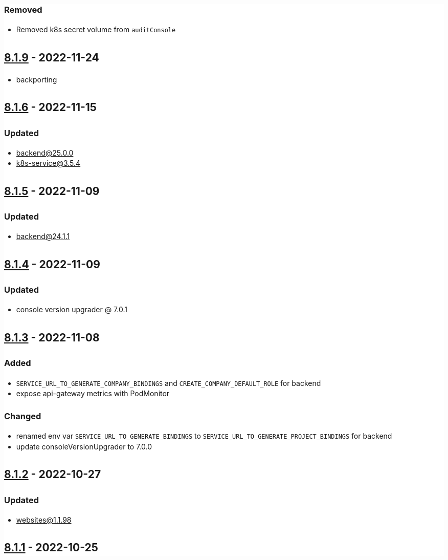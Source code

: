 ### Removed

- Removed k8s secret volume from `auditConsole`

## [8.1.9] - 2022-11-24

- backporting 


## [8.1.6] - 2022-11-15

### Updated

- backend@25.0.0
- k8s-service@3.5.4

## [8.1.5] - 2022-11-09

### Updated

- backend@24.1.1

## [8.1.4] - 2022-11-09

### Updated

- console version upgrader @ 7.0.1

## [8.1.3] - 2022-11-08

### Added

- `SERVICE_URL_TO_GENERATE_COMPANY_BINDINGS` and `CREATE_COMPANY_DEFAULT_ROLE` for backend
- expose api-gateway metrics with PodMonitor

### Changed

- renamed env var `SERVICE_URL_TO_GENERATE_BINDINGS` to `SERVICE_URL_TO_GENERATE_PROJECT_BINDINGS` for backend
- update consoleVersionUpgrader to 7.0.0

## [8.1.2] - 2022-10-27

### Updated

- websites@1.1.98

## [8.1.1] - 2022-10-25


[Unreleased]: https://git.tools.mia-platform.eu/platform/devops/console-helm-chart/-/compare/v9.0.17-rc.1...main
[9.0.17-rc.1]: https://git.tools.mia-platform.eu/platform/devops/console-helm-chart/-/compare/v9.0.16...v9.0.17-rc.1
[9.0.16]: https://git.tools.mia-platform.eu/platform/devops/console-helm-chart/-/compare/v9.0.15...v9.0.16
[9.0.15]: https://git.tools.mia-platform.eu/platform/devops/console-helm-chart/-/compare/v9.0.14...v9.0.15
[9.0.14]: https://git.tools.mia-platform.eu/platform/devops/console-helm-chart/-/compare/v9.0.13...v9.0.14
[9.0.13]: https://git.tools.mia-platform.eu/platform/devops/console-helm-chart/-/compare/v9.0.12...v9.0.13
[9.0.12]: https://git.tools.mia-platform.eu/platform/devops/console-helm-chart/-/compare/v9.0.11...v9.0.12
[9.0.11]: https://git.tools.mia-platform.eu/platform/devops/console-helm-chart/-/compare/v9.0.10...v9.0.11
[9.0.10]: https://git.tools.mia-platform.eu/platform/devops/console-helm-chart/-/compare/v9.0.9...v9.0.10
[9.0.9]: https://git.tools.mia-platform.eu/platform/devops/console-helm-chart/-/compare/v9.0.8...v9.0.9
[9.0.8]: https://git.tools.mia-platform.eu/platform/devops/console-helm-chart/-/compare/v9.0.7...v9.0.8
[9.0.7]: https://git.tools.mia-platform.eu/platform/devops/console-helm-chart/-/compare/v9.0.6...v9.0.7
[9.0.6]: https://git.tools.mia-platform.eu/platform/devops/console-helm-chart/-/compare/v9.0.5...v9.0.6
[9.0.5]: https://git.tools.mia-platform.eu/platform/devops/console-helm-chart/-/compare/v9.0.4...v9.0.5
[9.0.4]: https://git.tools.mia-platform.eu/platform/devops/console-helm-chart/-/compare/v9.0.3...v9.0.4
[9.0.3]: https://git.tools.mia-platform.eu/platform/devops/console-helm-chart/-/compare/v9.0.2...v9.0.3
[9.0.2]: https://git.tools.mia-platform.eu/platform/devops/console-helm-chart/-/compare/v9.0.1...v9.0.2
[9.0.1]: https://git.tools.mia-platform.eu/platform/devops/console-helm-chart/-/compare/v9.0.0...v9.0.1
[9.0.0]: https://git.tools.mia-platform.eu/platform/devops/console-helm-chart/-/compare/v8.3.7...v9.0.0
[8.3.7]: https://git.tools.mia-platform.eu/platform/devops/console-helm-chart/-/compare/v8.3.6...v8.3.7
[8.3.6]: https://git.tools.mia-platform.eu/platform/devops/console-helm-chart/-/compare/v8.3.5...v8.3.6
[8.3.5]: https://git.tools.mia-platform.eu/platform/devops/console-helm-chart/-/compare/v8.3.4...v8.3.5
[8.3.4]: https://git.tools.mia-platform.eu/platform/devops/console-helm-chart/-/compare/v8.3.3...v8.3.4
[8.3.3]: https://git.tools.mia-platform.eu/platform/devops/console-helm-chart/-/compare/v8.3.2...v8.3.3
[8.3.2]: https://git.tools.mia-platform.eu/platform/devops/console-helm-chart/-/compare/v8.3.1...v8.3.2
[8.3.1]: https://git.tools.mia-platform.eu/platform/devops/console-helm-chart/-/compare/v8.3.0...v8.3.1
[8.3.0]: https://git.tools.mia-platform.eu/platform/devops/console-helm-chart/-/compare/v8.2.22...v8.3.0
[8.2.22]: https://git.tools.mia-platform.eu/platform/devops/console-helm-chart/-/compare/v8.2.21...v8.2.22
[8.2.21]: https://git.tools.mia-platform.eu/platform/devops/console-helm-chart/-/compare/v8.2.20...v8.2.21
[8.2.20]: https://git.tools.mia-platform.eu/platform/devops/console-helm-chart/-/compare/v8.2.19...v8.2.20
[8.2.19]: https://git.tools.mia-platform.eu/platform/devops/console-helm-chart/-/compare/v8.2.18...v8.2.19
[8.2.18]: https://git.tools.mia-platform.eu/platform/devops/console-helm-chart/-/compare/v8.2.17...v8.2.18
[8.2.17]: https://git.tools.mia-platform.eu/platform/devops/console-helm-chart/-/compare/v8.2.16...v8.2.17
[8.2.16]: https://git.tools.mia-platform.eu/platform/devops/console-helm-chart/-/compare/v8.2.15...v8.2.16
[8.2.15]: https://git.tools.mia-platform.eu/platform/devops/console-helm-chart/-/compare/v8.2.14...v8.2.15
[8.2.14]: https://git.tools.mia-platform.eu/platform/devops/console-helm-chart/-/compare/v8.2.13...v8.2.14
[8.2.13]: https://git.tools.mia-platform.eu/platform/devops/console-helm-chart/-/compare/v8.2.12...v8.2.13
[8.2.12]: https://git.tools.mia-platform.eu/platform/devops/console-helm-chart/-/compare/v8.2.11...v8.2.12
[8.2.11]: https://git.tools.mia-platform.eu/platform/devops/console-helm-chart/-/compare/v8.2.10...v8.2.11
[8.2.10]: https://git.tools.mia-platform.eu/platform/devops/console-helm-chart/-/compare/v8.2.9...v8.2.10
[8.2.9]: https://git.tools.mia-platform.eu/platform/devops/console-helm-chart/-/compare/v8.2.8...v8.2.9
[8.2.8]: https://git.tools.mia-platform.eu/platform/devops/console-helm-chart/-/compare/v8.2.7...v8.2.8
[8.2.7]: https://git.tools.mia-platform.eu/platform/devops/console-helm-chart/-/compare/v8.2.6...v8.2.7
[8.2.6]: https://git.tools.mia-platform.eu/platform/devops/console-helm-chart/-/compare/v8.2.5...v8.2.6
[8.2.5]: https://git.tools.mia-platform.eu/platform/devops/console-helm-chart/-/compare/v8.2.4...v8.2.5
[8.2.4]: https://git.tools.mia-platform.eu/platform/devops/console-helm-chart/-/compare/v8.2.3...v8.2.4
[8.2.3]: https://git.tools.mia-platform.eu/platform/devops/console-helm-chart/-/compare/v8.2.2...v8.2.3
[8.2.2]: https://git.tools.mia-platform.eu/platform/devops/console-helm-chart/-/compare/v8.2.1...v8.2.2
[8.2.1]: https://git.tools.mia-platform.eu/platform/devops/console-helm-chart/-/compare/v8.2.0...v8.2.1
[8.2.0]: https://git.tools.mia-platform.eu/platform/devops/console-helm-chart/-/compare/v8.1.14...v8.2.0
[8.1.14]: https://git.tools.mia-platform.eu/platform/devops/console-helm-chart/-/compare/v8.1.13...v8.1.14
[8.1.13]: https://git.tools.mia-platform.eu/platform/devops/console-helm-chart/-/compare/v8.1.12...v8.1.13
[8.1.12]: https://git.tools.mia-platform.eu/platform/devops/console-helm-chart/-/compare/v8.1.11...v8.1.12
[8.1.11]: https://git.tools.mia-platform.eu/platform/devops/console-helm-chart/-/compare/v8.1.10...v8.1.11
[8.1.10]: https://git.tools.mia-platform.eu/platform/devops/console-helm-chart/-/compare/v8.1.9...v8.1.10
[8.1.9]: https://git.tools.mia-platform.eu/platform/devops/console-helm-chart/-/compare/v8.1.8...v8.1.9
[8.1.8]: https://git.tools.mia-platform.eu/platform/devops/console-helm-chart/-/compare/v8.1.7...v8.1.8
[8.1.7]: https://git.tools.mia-platform.eu/platform/devops/console-helm-chart/-/compare/v8.1.6...v8.1.7
[8.1.6]: https://git.tools.mia-platform.eu/platform/devops/console-helm-chart/-/compare/v8.1.5...v8.1.6
[8.1.5]: https://git.tools.mia-platform.eu/platform/devops/console-helm-chart/-/compare/v8.1.4...v8.1.5
[8.1.4]: https://git.tools.mia-platform.eu/platform/devops/console-helm-chart/-/compare/v8.1.3...v8.1.4
[8.1.3]: https://git.tools.mia-platform.eu/platform/devops/console-helm-chart/-/compare/v8.1.2...v8.1.3
[8.1.2]: https://git.tools.mia-platform.eu/platform/devops/console-helm-chart/-/compare/v8.1.1...v8.1.2
[8.1.1]: https://git.tools.mia-platform.eu/platform/devops/console-helm-chart/-/compare/v8.1.0...v8.1.1
[8.1.0]: https://git.tools.mia-platform.eu/platform/devops/console-helm-chart/-/compare/v8.0.21...v8.1.0
[8.0.22]: https://git.tools.mia-platform.eu/platform/devops/console-helm-chart/-/compare/v8.0.21...v8.0.22
[8.0.21]: https://git.tools.mia-platform.eu/platform/devops/console-helm-chart/-/compare/v8.0.20...v8.0.21
[8.0.20]: https://git.tools.mia-platform.eu/platform/devops/console-helm-chart/-/compare/v8.0.19...v8.0.20
[8.0.19]: https://git.tools.mia-platform.eu/platform/devops/console-helm-chart/-/compare/v8.0.18...v8.0.19
[8.0.18]: https://git.tools.mia-platform.eu/platform/devops/console-helm-chart/-/compare/v8.0.17...v8.0.18
[8.0.17]: https://git.tools.mia-platform.eu/platform/devops/console-helm-chart/-/compare/v8.0.16...v8.0.17
[8.0.16]: https://git.tools.mia-platform.eu/platform/devops/console-helm-chart/-/compare/v8.0.15...v8.0.16
[8.0.15]: https://git.tools.mia-platform.eu/platform/devops/console-helm-chart/-/compare/v8.0.14...v8.0.15
[8.0.14]: https://git.tools.mia-platform.eu/platform/devops/console-helm-chart/-/compare/v8.0.13...v8.0.14
[8.0.13]: https://git.tools.mia-platform.eu/platform/devops/console-helm-chart/-/compare/v8.0.12...v8.0.13
[8.0.12]: https://git.tools.mia-platform.eu/platform/devops/console-helm-chart/-/compare/v8.0.11...v8.0.12
[8.0.11]: https://git.tools.mia-platform.eu/platform/devops/console-helm-chart/-/compare/v8.0.10...v8.0.11
[8.0.10]: https://git.tools.mia-platform.eu/platform/devops/console-helm-chart/-/compare/v8.0.9...v8.0.10
[8.0.9]: https://git.tools.mia-platform.eu/platform/devops/console-helm-chart/-/compare/v8.0.8...v8.0.9
[8.0.8]: https://git.tools.mia-platform.eu/platform/devops/console-helm-chart/-/compare/v8.0.7...v8.0.8
[8.0.7]: https://git.tools.mia-platform.eu/platform/devops/console-helm-chart/-/compare/v8.0.6...v8.0.7
[8.0.6]: https://git.tools.mia-platform.eu/platform/devops/console-helm-chart/-/compare/v8.0.5...v8.0.6
[8.0.5]: https://git.tools.mia-platform.eu/platform/devops/console-helm-chart/-/compare/v8.0.4...v8.0.5
[8.0.4]: https://git.tools.mia-platform.eu/platform/devops/console-helm-chart/-/compare/v8.0.3...v8.0.4
[8.0.3]: https://git.tools.mia-platform.eu/platform/devops/console-helm-chart/-/compare/v8.0.2...v8.0.3
[8.0.2]: https://git.tools.mia-platform.eu/platform/devops/console-helm-chart/-/compare/v8.0.1...v8.0.2
[8.0.1]: https://git.tools.mia-platform.eu/platform/devops/console-helm-chart/-/compare/v8.0.0...v8.0.1
[8.0.0]: https://git.tools.mia-platform.eu/platform/devops/console-helm-chart/-/compare/v7.3.1...v8.0.0
[7.3.1]: https://git.tools.mia-platform.eu/platform/devops/console-helm-chart/-/compare/v7.3.0...v7.3.1
[7.3.0]: https://git.tools.mia-platform.eu/platform/devops/console-helm-chart/-/compare/v7.2.4...v7.3.0
[7.2.4]: https://git.tools.mia-platform.eu/platform/devops/console-helm-chart/-/compare/v7.2.3...v7.2.4
[7.2.3]: https://git.tools.mia-platform.eu/platform/devops/console-helm-chart/-/compare/v7.2.2...v7.2.3
[7.2.2]: https://git.tools.mia-platform.eu/platform/devops/console-helm-chart/-/compare/v7.2.1...v7.2.2
[7.2.1]: https://git.tools.mia-platform.eu/platform/devops/console-helm-chart/-/compare/v7.2.0...v7.2.1
[7.2.0]: https://git.tools.mia-platform.eu/platform/devops/console-helm-chart/-/compare/v7.1.4...v7.2.0
[7.1.4]: https://git.tools.mia-platform.eu/platform/devops/console-helm-chart/-/compare/v7.1.3...v7.1.4
[7.1.3]: https://git.tools.mia-platform.eu/platform/devops/console-helm-chart/-/compare/v7.1.2...v7.1.3
[7.1.2]: https://git.tools.mia-platform.eu/platform/devops/console-helm-chart/-/compare/v7.1.1...v7.1.2
[7.1.1]: https://git.tools.mia-platform.eu/platform/devops/console-helm-chart/-/compare/v7.1.0...v7.1.1
[7.1.0]: https://git.tools.mia-platform.eu/platform/devops/console-helm-chart/-/compare/v7.0.2...v7.1.0
[7.0.2]: https://git.tools.mia-platform.eu/platform/devops/console-helm-chart/-/compare/v7.0.1...v7.0.2
[7.0.1]: https://git.tools.mia-platform.eu/platform/devops/console-helm-chart/-/compare/v7.0.0...v7.0.1
[7.0.0]: https://git.tools.mia-platform.eu/platform/devops/console-helm-chart/-/compare/v6.1.10...v7.0.0
[6.1.10]: https://git.tools.mia-platform.eu/platform/devops/console-helm-chart/-/compare/v6.1.9...v6.1.10
[6.1.9]: https://git.tools.mia-platform.eu/platform/devops/console-helm-chart/-/compare/v6.1.8...v6.1.9
[6.1.8]: https://git.tools.mia-platform.eu/platform/devops/console-helm-chart/-/compare/v6.1.7...v6.1.8
[6.1.7]: https://git.tools.mia-platform.eu/platform/devops/console-helm-chart/-/compare/v6.1.6...v6.1.7
[6.1.6]: https://git.tools.mia-platform.eu/platform/devops/console-helm-chart/-/compare/v6.1.5...v6.1.6
[6.1.5]: https://git.tools.mia-platform.eu/platform/devops/console-helm-chart/-/compare/v6.1.4...v6.1.5
[6.1.4]: https://git.tools.mia-platform.eu/platform/devops/console-helm-chart/-/compare/v6.1.3...v6.1.4
[6.1.3]: https://git.tools.mia-platform.eu/platform/devops/console-helm-chart/-/compare/v6.1.2...v6.1.3
[6.1.2]: https://git.tools.mia-platform.eu/platform/devops/console-helm-chart/-/compare/v6.1.1...v6.1.2
[6.1.1]: https://git.tools.mia-platform.eu/platform/devops/console-helm-chart/-/compare/v6.1.0...v6.1.1
[6.1.0]: https://git.tools.mia-platform.eu/platform/devops/console-helm-chart/-/compare/v6.0.6...v6.1.0
[6.0.6]: https://git.tools.mia-platform.eu/platform/devops/console-helm-chart/-/compare/v6.0.5...v6.0.6
[6.0.5]: https://git.tools.mia-platform.eu/platform/devops/console-helm-chart/-/compare/v6.0.4...v6.0.5
[6.0.4]: https://git.tools.mia-platform.eu/platform/devops/console-helm-chart/-/compare/v6.0.3...v6.0.4
[6.0.3]: https://git.tools.mia-platform.eu/platform/devops/console-helm-chart/-/compare/v6.0.2...v6.0.3
[6.0.2]: https://git.tools.mia-platform.eu/platform/devops/console-helm-chart/-/compare/v6.0.1...v6.0.2
[6.0.1]: https://git.tools.mia-platform.eu/platform/devops/console-helm-chart/-/compare/v6.0.0...v6.0.1
[6.0.0]: https://git.tools.mia-platform.eu/platform/devops/console-helm-chart/-/compare/v5.13.9...v6.0.0
[5.13.9]: https://git.tools.mia-platform.eu/platform/devops/console-helm-chart/-/compare/v5.13.8...v5.13.9
[5.13.8]: https://git.tools.mia-platform.eu/platform/devops/console-helm-chart/-/compare/v5.13.7...v5.13.8
[5.13.7]: https://git.tools.mia-platform.eu/platform/devops/console-helm-chart/-/compare/v5.13.6...v5.13.7
[5.13.6]: https://git.tools.mia-platform.eu/platform/devops/console-helm-chart/-/compare/v5.13.5...v5.13.6
[5.13.5]: https://git.tools.mia-platform.eu/platform/devops/console-helm-chart/-/compare/v5.13.4...v5.13.5
[5.13.4]: https://git.tools.mia-platform.eu/platform/devops/console-helm-chart/-/compare/v5.13.3...v5.13.4
[5.13.3]: https://git.tools.mia-platform.eu/platform/devops/console-helm-chart/-/compare/v5.13.2...v5.13.3
[5.13.2]: https://git.tools.mia-platform.eu/platform/devops/console-helm-chart/-/compare/v5.13.1...v5.13.2
[5.13.1]: https://git.tools.mia-platform.eu/platform/devops/console-helm-chart/-/compare/v5.13.0...v5.13.1
[5.13.0]: https://git.tools.mia-platform.eu/platform/devops/console-helm-chart/-/compare/v5.12.4...v5.13.0
[5.12.4]: https://git.tools.mia-platform.eu/platform/devops/console-helm-chart/-/compare/v5.12.3...v5.12.4
[5.12.3]: https://git.tools.mia-platform.eu/platform/devops/console-helm-chart/-/compare/v5.12.2...v5.12.3
[5.12.2]: https://git.tools.mia-platform.eu/platform/devops/console-helm-chart/-/compare/v5.12.1...v5.12.2
[5.12.1]: https://git.tools.mia-platform.eu/platform/devops/console-helm-chart/-/compare/v5.12.0...v5.12.1
[5.12.0]: https://git.tools.mia-platform.eu/platform/devops/console-helm-chart/-/compare/v5.11.15...v5.12.0
[5.11.15]: https://git.tools.mia-platform.eu/platform/devops/console-helm-chart/-/compare/v5.11.14...v5.11.15
[5.11.14]: https://git.tools.mia-platform.eu/platform/devops/console-helm-chart/-/compare/v5.11.13...v5.11.14
[5.11.13]: https://git.tools.mia-platform.eu/platform/devops/console-helm-chart/-/compare/v5.11.12...v5.11.13
[5.11.12]: https://git.tools.mia-platform.eu/platform/devops/console-helm-chart/-/compare/v5.11.11...v5.11.12
[5.11.11]: https://git.tools.mia-platform.eu/platform/devops/console-helm-chart/-/compare/v5.11.10...v5.11.11
[5.11.10]: https://git.tools.mia-platform.eu/platform/devops/console-helm-chart/-/compare/v5.11.9...v5.11.10
[5.11.9]: https://git.tools.mia-platform.eu/platform/devops/console-helm-chart/-/compare/v5.11.8...v5.11.9
[5.11.8]: https://git.tools.mia-platform.eu/platform/devops/console-helm-chart/-/compare/v5.11.7...v5.11.8
[5.11.7]: https://git.tools.mia-platform.eu/platform/devops/console-helm-chart/-/compare/v5.11.6...v5.11.7
[5.11.6]: https://git.tools.mia-platform.eu/platform/devops/console-helm-chart/-/compare/v5.11.5...v5.11.6
[5.11.5]: https://git.tools.mia-platform.eu/platform/devops/console-helm-chart/-/compare/v5.11.4...v5.11.5
[5.11.4]: https://git.tools.mia-platform.eu/platform/devops/console-helm-chart/-/compare/v5.11.3...v5.11.4
[5.11.3]: https://git.tools.mia-platform.eu/platform/devops/console-helm-chart/-/compare/v5.11.2...v5.11.3
[5.11.2]: https://git.tools.mia-platform.eu/platform/devops/console-helm-chart/-/compare/v5.11.1...v5.11.2
[5.11.1]: https://git.tools.mia-platform.eu/platform/devops/console-helm-chart/-/compare/v5.11.0...v5.11.1
[5.11.0]: https://git.tools.mia-platform.eu/platform/devops/console-helm-chart/-/compare/v5.10.0...v5.11.0
[5.10.0]: https://git.tools.mia-platform.eu/platform/devops/console-helm-chart/-/compare/v5.9.1...v5.10.0
[5.9.1]: https://git.tools.mia-platform.eu/platform/devops/console-helm-chart/-/compare/v5.9.0...v5.9.1
[5.9.0]: https://git.tools.mia-platform.eu/platform/devops/console-helm-chart/-/compare/v5.8.4...v5.9.0
[5.8.4]: https://git.tools.mia-platform.eu/platform/devops/console-helm-chart/-/compare/v5.8.3...v5.8.4
[5.8.3]: https://git.tools.mia-platform.eu/platform/devops/console-helm-chart/-/compare/v5.8.2...v5.8.3
[5.8.2]: https://git.tools.mia-platform.eu/platform/devops/console-helm-chart/-/compare/v5.8.1...v5.8.2
[5.8.1]: https://git.tools.mia-platform.eu/platform/devops/console-helm-chart/-/compare/v5.8.0...v5.8.1
[5.8.0]: https://git.tools.mia-platform.eu/platform/devops/console-helm-chart/-/compare/v5.7.3...v5.8.0
[5.7.3]: https://git.tools.mia-platform.eu/platform/devops/console-helm-chart/-/compare/v5.7.2...v5.7.3
[5.7.2]: https://git.tools.mia-platform.eu/platform/devops/console-helm-chart/-/compare/v5.7.1...v5.7.2
[5.7.1]: https://git.tools.mia-platform.eu/platform/devops/console-helm-chart/-/compare/v5.7.0...v5.7.1
[5.7.0]: https://git.tools.mia-platform.eu/platform/devops/console-helm-chart/-/compare/v5.6.7...v5.7.0
[5.6.7]: https://git.tools.mia-platform.eu/platform/devops/console-helm-chart/-/compare/v5.6.6...v5.6.7
[5.6.6]: https://git.tools.mia-platform.eu/platform/devops/console-helm-chart/-/compare/v5.6.5...v5.6.6
[5.6.5]: https://git.tools.mia-platform.eu/platform/devops/console-helm-chart/-/compare/v5.6.4...v5.6.5
[5.6.4]: https://git.tools.mia-platform.eu/platform/devops/console-helm-chart/-/compare/v5.6.3...v5.6.4
[5.6.3]: https://git.tools.mia-platform.eu/platform/devops/console-helm-chart/-/compare/v5.6.2...v5.6.3
[5.6.2]: https://git.tools.mia-platform.eu/platform/devops/console-helm-chart/-/compare/v5.6.1...v5.6.2
[5.6.1]: https://git.tools.mia-platform.eu/platform/devops/console-helm-chart/-/compare/v5.6.0...v5.6.1
[5.6.0]: https://git.tools.mia-platform.eu/platform/devops/console-helm-chart/-/compare/v5.5.3...v5.6.0
[5.5.3]: https://git.tools.mia-platform.eu/platform/devops/console-helm-chart/-/compare/v5.5.2...v5.5.3
[5.5.2]: https://git.tools.mia-platform.eu/platform/devops/console-helm-chart/-/compare/v5.5.1...v5.5.2
[5.5.1]: https://git.tools.mia-platform.eu/platform/devops/console-helm-chart/-/compare/v5.5.0...v5.5.1
[5.5.0]: https://git.tools.mia-platform.eu/platform/devops/console-helm-chart/-/compare/v5.4.7...v5.5.0
[5.4.7]: https://git.tools.mia-platform.eu/platform/devops/console-helm-chart/-/compare/v5.4.6...v5.4.7
[5.4.6]: https://git.tools.mia-platform.eu/platform/devops/console-helm-chart/-/compare/v5.4.5...v5.4.6
[5.4.5]: https://git.tools.mia-platform.eu/platform/devops/console-helm-chart/-/compare/v5.4.4...v5.4.5
[5.4.4]: https://git.tools.mia-platform.eu/platform/devops/console-helm-chart/-/compare/v5.4.3...v5.4.4
[5.4.3]: https://git.tools.mia-platform.eu/platform/devops/console-helm-chart/-/compare/v5.4.2...v5.4.3
[5.4.2]: https://git.tools.mia-platform.eu/platform/devops/console-helm-chart/-/compare/v5.4.1...v5.4.2
[5.4.1]: https://git.tools.mia-platform.eu/platform/devops/console-helm-chart/-/compare/v5.4.0...v5.4.1
[5.4.0]: https://git.tools.mia-platform.eu/platform/devops/console-helm-chart/-/compare/v5.3.1...v5.4.0
[5.3.1]: https://git.tools.mia-platform.eu/platform/devops/console-helm-chart/-/compare/v5.3.0...v5.3.1
[5.3.0]: https://git.tools.mia-platform.eu/platform/devops/console-helm-chart/-/compare/v5.2.2...v5.3.0
[5.2.2]: https://git.tools.mia-platform.eu/platform/devops/console-helm-chart/-/compare/v5.2.1...v5.2.2
[5.2.1]: https://git.tools.mia-platform.eu/platform/devops/console-helm-chart/-/compare/v5.2.0...v5.2.1
[5.2.0]: https://git.tools.mia-platform.eu/platform/devops/console-helm-chart/-/compare/v5.1.0...v5.2.0
[5.1.0]: https://git.tools.mia-platform.eu/platform/devops/console-helm-chart/-/compare/v5.0.5...v5.1.0
[5.0.5]: https://git.tools.mia-platform.eu/platform/devops/console-helm-chart/-/compare/v5.0.4...v5.0.5
[5.0.4]: https://git.tools.mia-platform.eu/platform/devops/console-helm-chart/-/compare/v5.0.3...v5.0.4
[5.0.3]: https://git.tools.mia-platform.eu/platform/devops/console-helm-chart/-/compare/v5.0.2...v5.0.3
[5.0.2]: https://git.tools.mia-platform.eu/platform/devops/console-helm-chart/-/compare/v5.0.1...v5.0.2
[5.0.1]: https://git.tools.mia-platform.eu/platform/devops/console-helm-chart/-/compare/v5.0.0...v5.0.1
[5.0.0]: https://git.tools.mia-platform.eu/platform/devops/console-helm-chart/-/compare/v4.4.6...v5.0.0
[4.4.6]: https://git.tools.mia-platform.eu/platform/devops/console-helm-chart/-/compare/v4.4.5...v4.4.6
[4.4.5]: https://git.tools.mia-platform.eu/platform/devops/console-helm-chart/-/compare/v4.4.4...v4.4.5
[4.4.4]: https://git.tools.mia-platform.eu/platform/devops/console-helm-chart/-/compare/v4.4.3...v4.4.4
[4.4.3]: https://git.tools.mia-platform.eu/platform/devops/console-helm-chart/-/compare/v4.4.2...v4.4.3
[4.4.2]: https://git.tools.mia-platform.eu/platform/devops/console-helm-chart/-/compare/v4.4.1...v4.4.2
[4.4.1]: https://git.tools.mia-platform.eu/platform/devops/console-helm-chart/-/compare/v4.4.0...v4.4.1
[4.4.0]: https://git.tools.mia-platform.eu/platform/devops/console-helm-chart/-/compare/v4.3.3...v4.4.0
[4.3.3]: https://git.tools.mia-platform.eu/platform/devops/console-helm-chart/-/compare/v4.3.2...v4.3.3
[4.3.2]: https://git.tools.mia-platform.eu/platform/devops/console-helm-chart/-/compare/v4.3.1...v4.3.2
[4.3.1]: https://git.tools.mia-platform.eu/platform/devops/console-helm-chart/-/compare/v4.3.0...v4.3.1
[4.3.0]: https://git.tools.mia-platform.eu/platform/devops/console-helm-chart/-/compare/v4.2.4...v4.3.0
[4.2.4]: https://git.tools.mia-platform.eu/platform/devops/console-helm-chart/-/compare/v4.2.3...v4.2.4
[4.2.3]: https://git.tools.mia-platform.eu/platform/devops/console-helm-chart/-/compare/v4.2.2...v4.2.3
[4.2.2]: https://git.tools.mia-platform.eu/platform/devops/console-helm-chart/-/compare/v4.2.1...v4.2.2
[4.2.1]: https://git.tools.mia-platform.eu/platform/devops/console-helm-chart/-/compare/v4.2.0...v4.2.1
[4.2.0]: https://git.tools.mia-platform.eu/platform/devops/console-helm-chart/-/compare/v4.1.1...v4.2.0
[4.1.1]: https://git.tools.mia-platform.eu/platform/devops/console-helm-chart/-/compare/v4.1.0...v4.1.1
[4.1.0]: https://git.tools.mia-platform.eu/platform/devops/console-helm-chart/-/compare/v4.0.2...v4.1.0
[4.0.2]: https://git.tools.mia-platform.eu/platform/devops/console-helm-chart/-/compare/v4.0.1...v4.0.2
[4.0.1]: https://git.tools.mia-platform.eu/platform/devops/console-helm-chart/-/compare/v4.0.0...v4.0.1
[4.0.0]: https://git.tools.mia-platform.eu/platform/devops/console-helm-chart/-/compare/v3.12.7...v4.0.0
[3.12.7]: https://git.tools.mia-platform.eu/platform/devops/console-helm-chart/-/compare/v3.12.6...v3.12.7
[3.12.6]: https://git.tools.mia-platform.eu/platform/devops/console-helm-chart/-/compare/v3.12.5...v3.12.6
[3.12.5]: https://git.tools.mia-platform.eu/platform/devops/console-helm-chart/-/compare/v3.12.4...v3.12.5
[3.12.4]: https://git.tools.mia-platform.eu/platform/devops/console-helm-chart/-/compare/v3.12.2...v3.12.4
[3.12.2]: https://git.tools.mia-platform.eu/platform/devops/console-helm-chart/-/compare/v3.12.1...v3.12.2
[3.12.1]: https://git.tools.mia-platform.eu/platform/devops/console-helm-chart/-/compare/v3.12.0...v3.12.1
[3.12.0]: https://git.tools.mia-platform.eu/platform/devops/console-helm-chart/-/compare/v3.11.7...v3.12.0
[3.11.7]: https://git.tools.mia-platform.eu/platform/devops/console-helm-chart/-/compare/v3.11.6...v3.11.7
[3.11.6]: https://git.tools.mia-platform.eu/platform/devops/console-helm-chart/-/compare/v3.11.5...v3.11.6
[3.11.5]: https://git.tools.mia-platform.eu/platform/devops/console-helm-chart/-/compare/v3.11.4...v3.11.5
[3.11.4]: https://git.tools.mia-platform.eu/platform/devops/console-helm-chart/-/compare/v3.11.3...v3.11.4
[3.11.3]: https://git.tools.mia-platform.eu/platform/devops/console-helm-chart/-/compare/v3.11.2...v3.11.3
[3.11.2]: https://git.tools.mia-platform.eu/platform/devops/console-helm-chart/-/compare/v3.11.1...v3.11.2
[3.11.1]: https://git.tools.mia-platform.eu/platform/devops/console-helm-chart/-/compare/v3.11.0...v3.11.1
[3.11.0]: https://git.tools.mia-platform.eu/platform/devops/console-helm-chart/-/compare/v3.10.1...v3.11.0
[3.10.1]: https://git.tools.mia-platform.eu/platform/devops/console-helm-chart/-/compare/v3.10.0...v3.10.1
[3.10.0]: https://git.tools.mia-platform.eu/platform/devops/console-helm-chart/-/compare/v3.9.1...v3.10.0
[3.9.0]: https://git.tools.mia-platform.eu/platform/devops/console-helm-chart/-/compare/v3.9.0...v3.9.1
[3.9.0]: https://git.tools.mia-platform.eu/platform/devops/console-helm-chart/-/compare/v3.8.3...v3.9.0
[3.8.3]: https://git.tools.mia-platform.eu/platform/devops/console-helm-chart/-/compare/v3.8.2...v3.8.3
[3.8.2]: https://git.tools.mia-platform.eu/platform/devops/console-helm-chart/-/compare/v3.8.1...v3.8.2
[3.8.1]: https://git.tools.mia-platform.eu/platform/devops/console-helm-chart/-/compare/v3.8.0...v3.8.1
[3.8.0]: https://git.tools.mia-platform.eu/platform/devops/console-helm-chart/-/compare/v3.7.7...v3.8.0
[3.7.7]: https://git.tools.mia-platform.eu/platform/devops/console-helm-chart/-/compare/v3.7.6...v3.7.7
[3.7.6]: https://git.tools.mia-platform.eu/platform/devops/console-helm-chart/-/compare/v3.7.5...v3.7.6
[3.7.5]: https://git.tools.mia-platform.eu/platform/devops/console-helm-chart/-/compare/v3.7.4...v3.7.5
[3.7.4]: https://git.tools.mia-platform.eu/platform/devops/console-helm-chart/-/compare/v3.7.3...v3.7.4
[3.7.3]: https://git.tools.mia-platform.eu/platform/devops/console-helm-chart/-/compare/v3.7.2...v3.7.3
[3.7.2]: https://git.tools.mia-platform.eu/platform/devops/console-helm-chart/-/compare/v3.7.1...v3.7.2
[3.7.1]: https://git.tools.mia-platform.eu/platform/devops/console-helm-chart/-/compare/v3.7.0...v3.7.1
[3.7.0]: https://git.tools.mia-platform.eu/platform/devops/console-helm-chart/-/compare/v3.6.1...v3.7.0
[3.6.1]: https://git.tools.mia-platform.eu/platform/devops/console-helm-chart/-/compare/v3.6.0...v3.6.1
[3.6.0]: https://git.tools.mia-platform.eu/platform/devops/console-helm-chart/-/compare/v3.5.5...v3.6.0
[3.5.5]: https://git.tools.mia-platform.eu/platform/devops/console-helm-chart/-/compare/v3.5.4...v3.5.5
[3.5.4]: https://git.tools.mia-platform.eu/platform/devops/console-helm-chart/-/compare/v3.5.3...v3.5.4
[3.5.3]: https://git.tools.mia-platform.eu/platform/devops/console-helm-chart/-/compare/v3.5.2...v3.5.3
[3.5.2]: https://git.tools.mia-platform.eu/platform/devops/console-helm-chart/-/compare/v3.5.1...v3.5.2
[3.5.1]: https://git.tools.mia-platform.eu/platform/devops/console-helm-chart/-/compare/v3.5.0...v3.5.1
[3.5.0]: https://git.tools.mia-platform.eu/platform/devops/console-helm-chart/-/compare/v3.4.2...v3.5.0
[3.4.2]: https://git.tools.mia-platform.eu/platform/devops/console-helm-chart/-/compare/v3.4.1..v3.4.2
[3.4.1]: https://git.tools.mia-platform.eu/platform/devops/console-helm-chart/-/compare/v3.4.0...v3.4.1
[3.4.0]: https://git.tools.mia-platform.eu/platform/devops/console-helm-chart/-/compare/v3.3.0...v3.4.0
[3.3.0]: https://git.tools.mia-platform.eu/platform/devops/console-helm-chart/-/compare/v3.2.1...v3.3.0
[3.2.1]: https://git.tools.mia-platform.eu/platform/devops/console-helm-chart/-/compare/v3.2.0...v3.2.1
[3.2.0]: https://git.tools.mia-platform.eu/platform/devops/console-helm-chart/-/compare/v3.1.8...v3.2.0
[3.1.8]: https://git.tools.mia-platform.eu/platform/devops/console-helm-chart/-/compare/v3.1.7...v3.1.8
[3.1.7]: https://git.tools.mia-platform.eu/platform/devops/console-helm-chart/-/compare/v3.1.6...v3.1.7
[3.1.6]: https://git.tools.mia-platform.eu/platform/devops/console-helm-chart/-/compare/v3.1.5...v3.1.6
[3.1.5]: https://git.tools.mia-platform.eu/platform/devops/console-helm-chart/-/compare/v3.1.4...v3.1.5
[3.1.4]: https://git.tools.mia-platform.eu/platform/devops/console-helm-chart/-/compare/v3.1.3...v3.1.4
[3.1.3]: https://git.tools.mia-platform.eu/platform/devops/console-helm-chart/-/compare/v3.1.2...v3.1.3
[3.1.2]: https://git.tools.mia-platform.eu/platform/devops/console-helm-chart/-/compare/v3.1.1...v3.1.2
[3.1.1]: https://git.tools.mia-platform.eu/platform/devops/console-helm-chart/-/compare/v3.1.0...v3.1.1
[3.1.0]: https://git.tools.mia-platform.eu/platform/devops/console-helm-chart/-/compare/v3.0.16...v3.1.0
[3.0.16]: https://git.tools.mia-platform.eu/platform/devops/console-helm-chart/-/compare/v3.0.15...v3.0.16
[3.0.15]: https://git.tools.mia-platform.eu/platform/devops/console-helm-chart/-/compare/v3.0.14...v3.0.15
[3.0.14]: https://git.tools.mia-platform.eu/platform/devops/console-helm-chart/-/compare/v3.0.13...v3.0.14
[3.0.13]: https://git.tools.mia-platform.eu/platform/devops/console-helm-chart/-/compare/v3.0.12...v3.0.13
[3.0.12]: https://git.tools.mia-platform.eu/platform/devops/console-helm-chart/-/compare/v3.0.11...v3.0.12
[3.0.11]: https://git.tools.mia-platform.eu/platform/devops/console-helm-chart/-/compare/v3.0.10...v3.0.11
[3.0.10]: https://git.tools.mia-platform.eu/platform/devops/console-helm-chart/-/compare/v3.0.9...v3.0.10
[3.0.9]: https://git.tools.mia-platform.eu/platform/devops/console-helm-chart/-/compare/v3.0.8...v3.0.9
[3.0.8]: https://git.tools.mia-platform.eu/platform/devops/console-helm-chart/-/compare/v3.0.7...v3.0.8
[3.0.7]: https://git.tools.mia-platform.eu/platform/devops/console-helm-chart/-/compare/v3.0.6...v3.0.7
[3.0.6]: https://git.tools.mia-platform.eu/platform/devops/console-helm-chart/-/compare/v3.0.5...v3.0.6
[3.0.5]: https://git.tools.mia-platform.eu/platform/devops/console-helm-chart/-/compare/v3.0.4...v3.0.5
[3.0.4]: https://git.tools.mia-platform.eu/platform/devops/console-helm-chart/-/compare/v3.0.3...v3.0.4
[3.0.3]: https://git.tools.mia-platform.eu/platform/devops/console-helm-chart/-/compare/v3.0.2...v3.0.3
[3.0.2]: https://git.tools.mia-platform.eu/platform/devops/console-helm-chart/-/compare/v3.0.1...v3.0.2
[3.0.1]: https://git.tools.mia-platform.eu/platform/devops/console-helm-chart/-/compare/v3.0.0...v3.0.1
[3.0.0]: https://git.tools.mia-platform.eu/platform/devops/console-helm-chart/-/compare/v2.4.8...v3.0.0
[2.4.8]: https://git.tools.mia-platform.eu/platform/devops/console-helm-chart/-/compare/v2.4.7...v2.4.8
[2.4.7]: https://git.tools.mia-platform.eu/platform/devops/console-helm-chart/-/compare/v2.4.6...v2.4.7
[2.4.6]: https://git.tools.mia-platform.eu/platform/devops/console-helm-chart/-/compare/v2.4.5...v2.4.6
[2.4.5]: https://git.tools.mia-platform.eu/platform/devops/console-helm-chart/-/compare/v2.4.4...v2.4.5